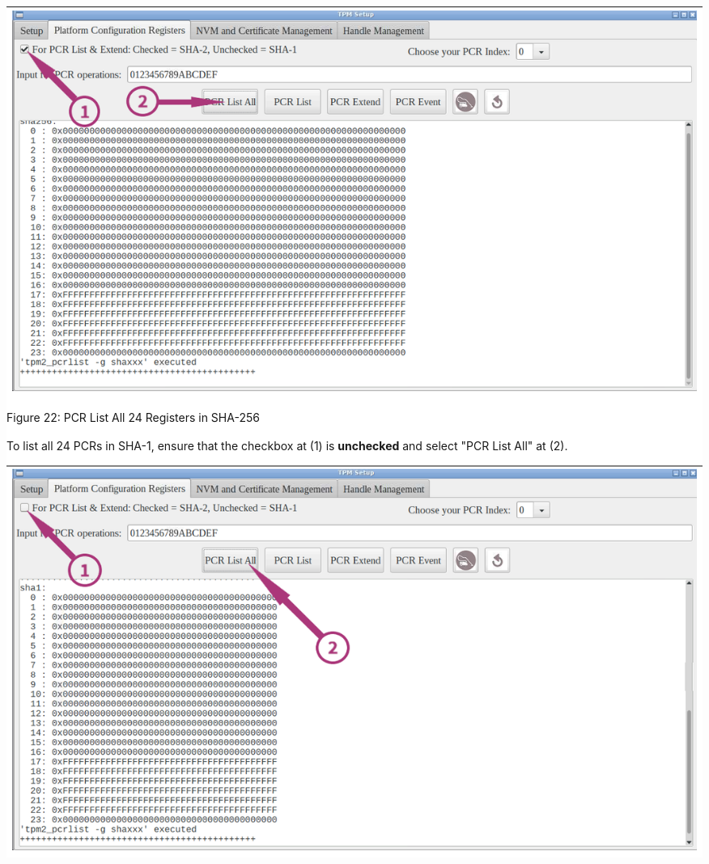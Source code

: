 | ![](/images/Optiga_Setup/PCR/TPMPCRSHA256_ListAll.png) |
| ------------------------------------------------------ |

Figure 22: PCR List All 24 Registers in SHA-256

To list all 24 PCRs in SHA-1, ensure that the checkbox at (1) is **unchecked** and select "PCR List All" at (2).  

| ![](/images/Optiga_Setup/PCR/TPMPCRSHA1_ListAll.png) |
| ---------------------------------------------------- |
